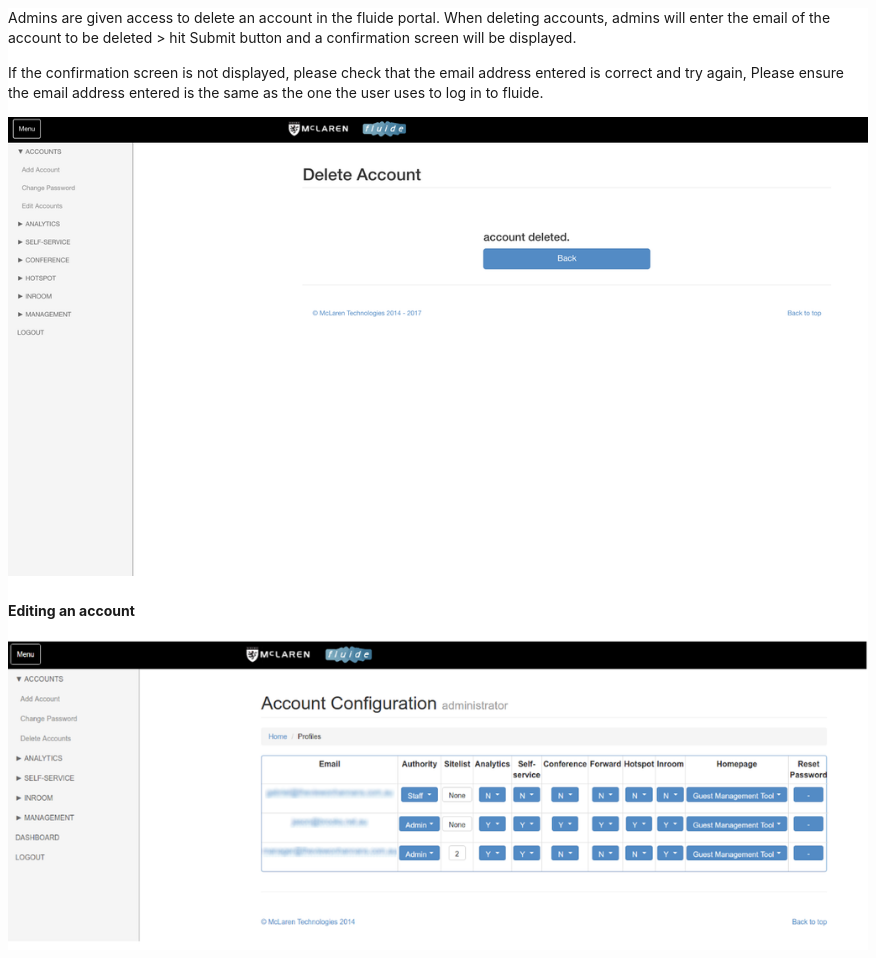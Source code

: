 Admins are given access to delete an account in the fluide portal. When deleting accounts, admins will enter the email of the account to be deleted &gt; hit Submit button and a confirmation screen will be displayed.

If the confirmation screen is not displayed, please check that the email address entered is correct and try again, Please ensure the email address entered is the same as the one the user uses to log in to fluide. 

![Account deleted confirmation page](.gitbook/assets/screen-shot-2018-09-27-at-11.36.13-pm.png)

#### Editing an account

![Editing a pre-existing account](.gitbook/assets/screen-shot-2018-07-05-at-2.43.39-pm.png)
